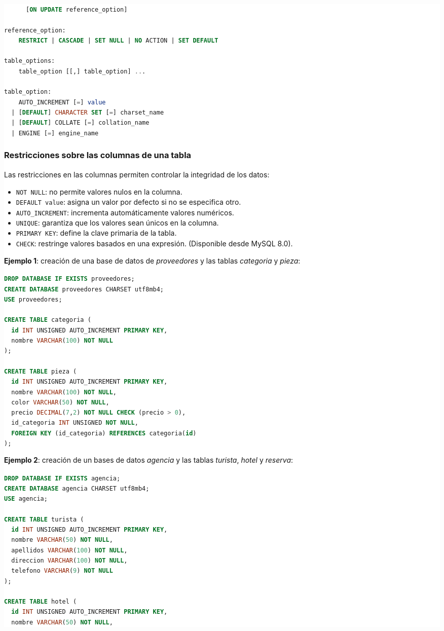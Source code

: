```sql
      [ON UPDATE reference_option]

reference_option:
    RESTRICT | CASCADE | SET NULL | NO ACTION | SET DEFAULT

table_options:
    table_option [[,] table_option] ...

table_option:
    AUTO_INCREMENT [=] value
  | [DEFAULT] CHARACTER SET [=] charset_name
  | [DEFAULT] COLLATE [=] collation_name
  | ENGINE [=] engine_name
```

### Restricciones sobre las columnas de una tabla

Las restricciones en las columnas permiten controlar la integridad de los datos:

* `NOT NULL`: no permite valores nulos en la columna.
* `DEFAULT value`: asigna un valor por defecto si no se especifica otro.
* `AUTO_INCREMENT`: incrementa automáticamente valores numéricos.
* `UNIQUE`: garantiza que los valores sean únicos en la columna.
* `PRIMARY KEY`: define la clave primaria de la tabla.
* `CHECK`: restringe valores basados en una expresión. (Disponible desde MySQL 8.0).

__Ejemplo 1__: creación de una base de datos de _proveedores_ y las tablas _categoria_ y _pieza_:

```sql
DROP DATABASE IF EXISTS proveedores;
CREATE DATABASE proveedores CHARSET utf8mb4;
USE proveedores;

CREATE TABLE categoria (
  id INT UNSIGNED AUTO_INCREMENT PRIMARY KEY,
  nombre VARCHAR(100) NOT NULL
);

CREATE TABLE pieza (
  id INT UNSIGNED AUTO_INCREMENT PRIMARY KEY,
  nombre VARCHAR(100) NOT NULL,
  color VARCHAR(50) NOT NULL,
  precio DECIMAL(7,2) NOT NULL CHECK (precio > 0),  
  id_categoria INT UNSIGNED NOT NULL,
  FOREIGN KEY (id_categoria) REFERENCES categoria(id)
);
```

__Ejemplo 2__: creación de un bases de datos _agencia_ y las tablas _turista_, _hotel_ y _reserva_:

```sql
DROP DATABASE IF EXISTS agencia;
CREATE DATABASE agencia CHARSET utf8mb4;
USE agencia;

CREATE TABLE turista (
  id INT UNSIGNED AUTO_INCREMENT PRIMARY KEY,
  nombre VARCHAR(50) NOT NULL,
  apellidos VARCHAR(100) NOT NULL,
  direccion VARCHAR(100) NOT NULL,
  telefono VARCHAR(9) NOT NULL
);

CREATE TABLE hotel (
  id INT UNSIGNED AUTO_INCREMENT PRIMARY KEY,
  nombre VARCHAR(50) NOT NULL,
```

[01]: ../img/ut04/table-manipulation/01.png "01"
[02]: ../img/ut04/table-manipulation/02.png "02"
[03]: ../img/ut04/table-manipulation/03.png "03"
[04]: ../img/ut04/table-manipulation/04.png "04"